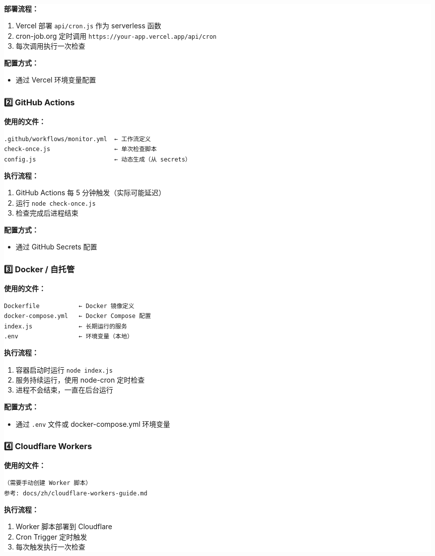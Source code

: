 **部署流程：**
1. Vercel 部署 `api/cron.js` 作为 serverless 函数
2. cron-job.org 定时调用 `https://your-app.vercel.app/api/cron`
3. 每次调用执行一次检查

**配置方式：**
- 通过 Vercel 环境变量配置

### 2️⃣ GitHub Actions

**使用的文件：**
```
.github/workflows/monitor.yml  ← 工作流定义
check-once.js                  ← 单次检查脚本
config.js                      ← 动态生成（从 secrets）
```

**执行流程：**
1. GitHub Actions 每 5 分钟触发（实际可能延迟）
2. 运行 `node check-once.js`
3. 检查完成后进程结束

**配置方式：**
- 通过 GitHub Secrets 配置

### 3️⃣ Docker / 自托管

**使用的文件：**
```
Dockerfile           ← Docker 镜像定义
docker-compose.yml   ← Docker Compose 配置
index.js             ← 长期运行的服务
.env                 ← 环境变量（本地）
```

**执行流程：**
1. 容器启动时运行 `node index.js`
2. 服务持续运行，使用 node-cron 定时检查
3. 进程不会结束，一直在后台运行

**配置方式：**
- 通过 `.env` 文件或 docker-compose.yml 环境变量

### 4️⃣ Cloudflare Workers

**使用的文件：**
```
（需要手动创建 Worker 脚本）
参考: docs/zh/cloudflare-workers-guide.md
```

**执行流程：**
1. Worker 脚本部署到 Cloudflare
2. Cron Trigger 定时触发
3. 每次触发执行一次检查
